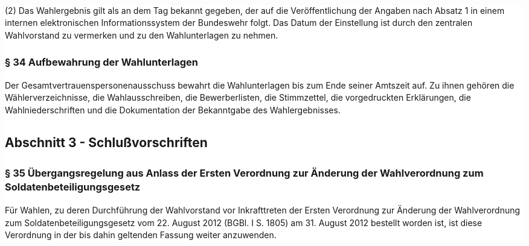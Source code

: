 (2) Das Wahlergebnis gilt als an dem Tag bekannt gegeben, der auf die
Veröffentlichung der Angaben nach Absatz 1 in einem internen
elektronischen Informationssystem der Bundeswehr folgt. Das Datum der
Einstellung ist durch den zentralen Wahlvorstand zu vermerken und zu
den Wahlunterlagen zu nehmen.

### § 34 Aufbewahrung der Wahlunterlagen

Der Gesamtvertrauenspersonenausschuss bewahrt die Wahlunterlagen bis
zum Ende seiner Amtszeit auf. Zu ihnen gehören die
Wählerverzeichnisse, die Wahlausschreiben, die Bewerberlisten, die
Stimmzettel, die vorgedruckten Erklärungen, die Wahlniederschriften
und die Dokumentation der Bekanntgabe des Wahlergebnisses.

## Abschnitt 3 - Schlußvorschriften

### § 35 Übergangsregelung aus Anlass der Ersten Verordnung zur Änderung der Wahlverordnung zum Soldatenbeteiligungsgesetz

Für Wahlen, zu deren Durchführung der Wahlvorstand vor Inkrafttreten
der Ersten Verordnung zur Änderung der Wahlverordnung zum
Soldatenbeteiligungsgesetz vom 22. August 2012 (BGBl. I S. 1805) am
31\. August 2012 bestellt worden ist, ist diese Verordnung in der bis
dahin geltenden Fassung weiter anzuwenden.

